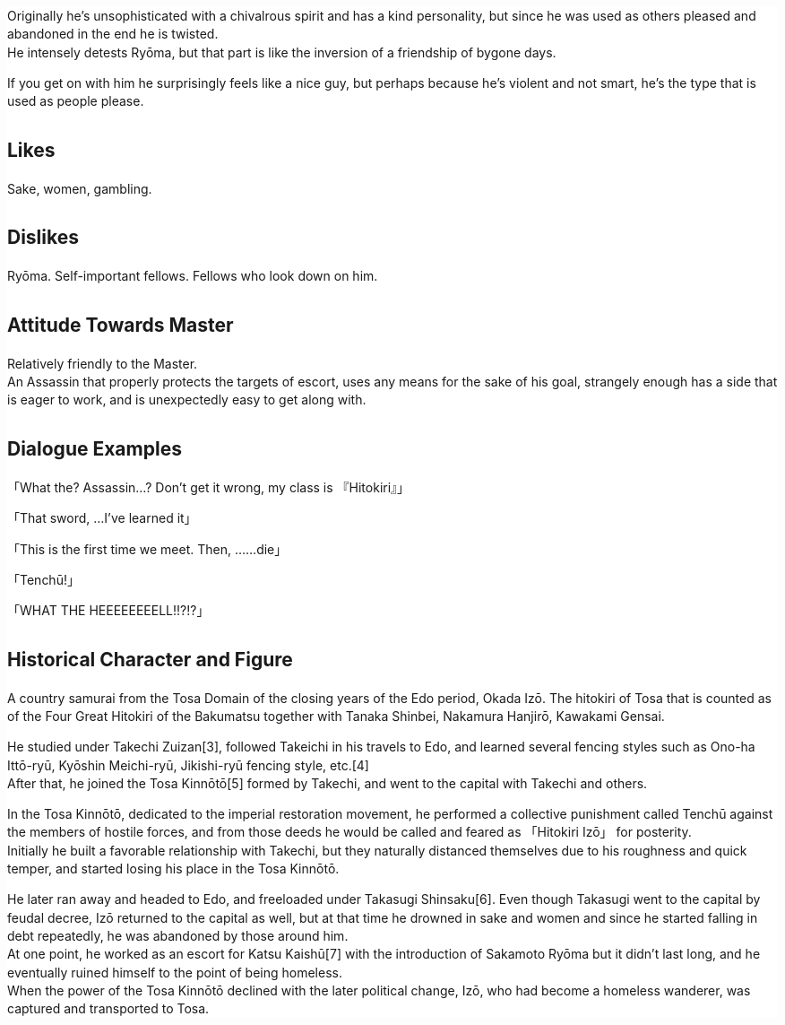 Originally he’s unsophisticated with a chivalrous spirit and has a kind personality, but since he was used as others pleased and abandoned in the end he is twisted.  
He intensely detests Ryōma, but that part is like the inversion of a friendship of bygone days.  
  
If you get on with him he surprisingly feels like a nice guy, but perhaps because he’s violent and not smart, he’s the type that is used as people please.  
  
## Likes  
  
Sake, women, gambling.  
  
## Dislikes  
  
Ryōma. Self-important fellows. Fellows who look down on him.  
  
## Attitude Towards Master  
  
Relatively friendly to the Master.  
An Assassin that properly protects the targets of escort, uses any means for the sake of his goal, strangely enough has a side that is eager to work, and is unexpectedly easy to get along with.  
  
## Dialogue Examples  
  
「What the? Assassin…? Don’t get it wrong, my class is 『Hitokiri』」  
  
「That sword, …I’ve learned it」  
  
「This is the first time we meet. Then, ……die」  
  
「Tenchū!」  
  
「WHAT THE HEEEEEEEELL!!?!?」  
  
## Historical Character and Figure  
  
A country samurai from the Tosa Domain of the closing years of the Edo period, Okada Izō. The hitokiri of Tosa that is counted as of the Four Great Hitokiri of the Bakumatsu together with Tanaka Shinbei, Nakamura Hanjirō, Kawakami Gensai.  
  
He studied under Takechi Zuizan[3], followed Takeichi in his travels to Edo, and learned several fencing styles such as Ono-ha Ittō-ryū, Kyōshin Meichi-ryū, Jikishi-ryū fencing style, etc.[4]  
After that, he joined the Tosa Kinnōtō[5] formed by Takechi, and went to the capital with Takechi and others.  
  
In the Tosa Kinnōtō, dedicated to the imperial restoration movement, he performed a collective punishment called Tenchū against the members of hostile forces, and from those deeds he would be called and feared as 「Hitokiri Izō」 for posterity.  
Initially he built a favorable relationship with Takechi, but they naturally distanced themselves due to his roughness and quick temper, and started losing his place in the Tosa Kinnōtō.  
  
He later ran away and headed to Edo, and freeloaded under Takasugi Shinsaku[6]. Even though Takasugi went to the capital by feudal decree, Izō returned to the capital as well, but at that time he drowned in sake and women and since he started falling in debt repeatedly, he was abandoned by those around him.  
At one point, he worked as an escort for Katsu Kaishū[7] with the introduction of Sakamoto Ryōma but it didn’t last long, and he eventually ruined himself to the point of being homeless.  
When the power of the Tosa Kinnōtō declined with the later political change, Izō, who had become a homeless wanderer, was captured and transported to Tosa.  
  